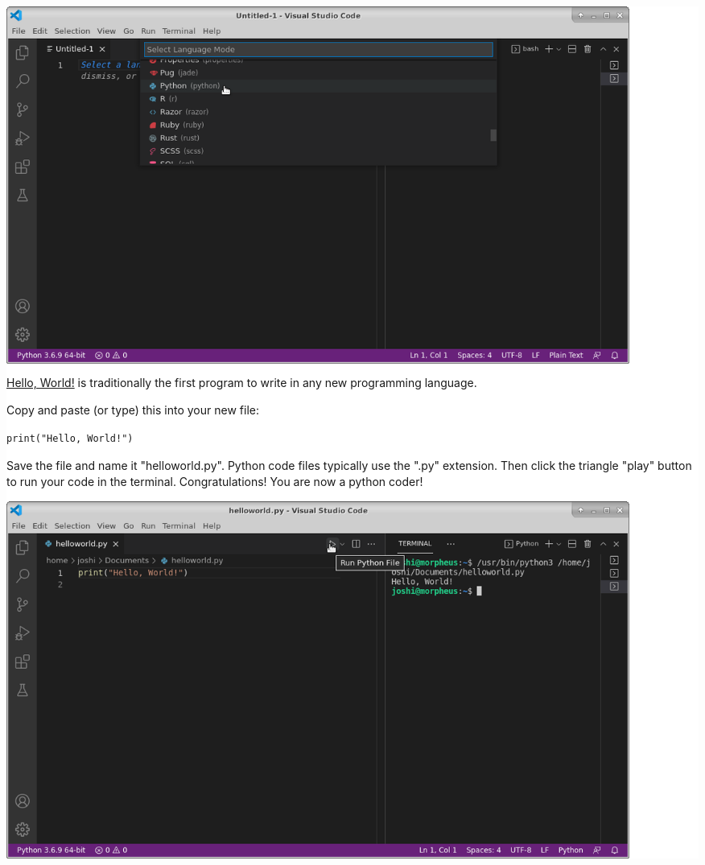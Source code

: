 <img src="figures/vscode3.png" alt="vscode" width="90%" align="center"/>

[Hello, World!](https://en.wikipedia.org/wiki/%22Hello,_World!%22_program) is traditionally the first program to write in any new programming language.

Copy and paste (or type) this into your new file:

    print("Hello, World!")

Save the file and name it "helloworld.py". Python code files typically use the ".py" extension. Then click the triangle "play" button to run your code in the terminal. Congratulations! You are now a python coder!


<img src="figures/vscode4.png" alt="vscode" width="90%" align="center"/>
